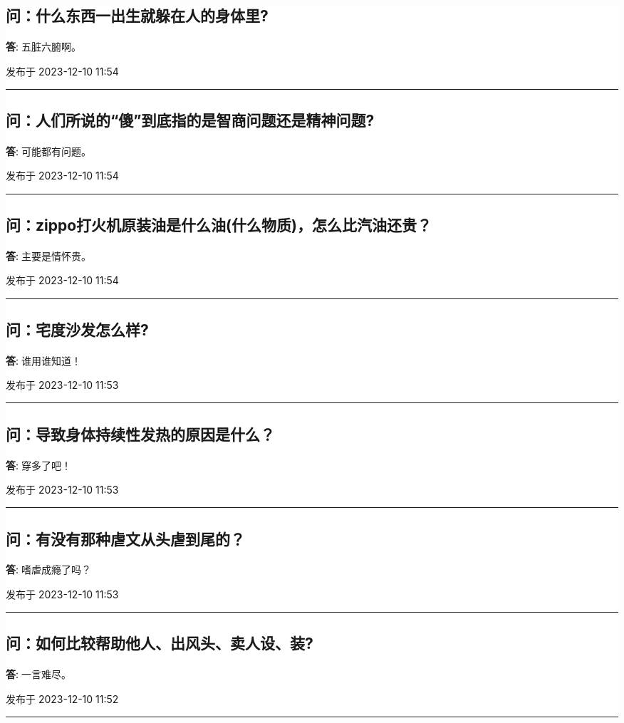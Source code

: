 
## **问**：什么东西一出生就躲在人的身体里?

**答**: 五脏六腑啊。

发布于 2023-12-10 11:54

---

## **问**：人们所说的“傻”到底指的是智商问题还是精神问题?

**答**: 可能都有问题。

发布于 2023-12-10 11:54

---

## **问**：zippo打火机原装油是什么油(什么物质)，怎么比汽油还贵？

**答**: 主要是情怀贵。

发布于 2023-12-10 11:54

---

## **问**：宅度沙发怎么样?

**答**: 谁用谁知道！

发布于 2023-12-10 11:53

---

## **问**：导致身体持续性发热的原因是什么？

**答**: 穿多了吧！

发布于 2023-12-10 11:53

---

## **问**：有没有那种虐文从头虐到尾的？

**答**: 嗜虐成瘾了吗？

发布于 2023-12-10 11:53
                                                                                                                                                                           
---

## **问**：如何比较帮助他人、出风头、卖人设、装?

**答**: 一言难尽。

发布于 2023-12-10 11:52

---